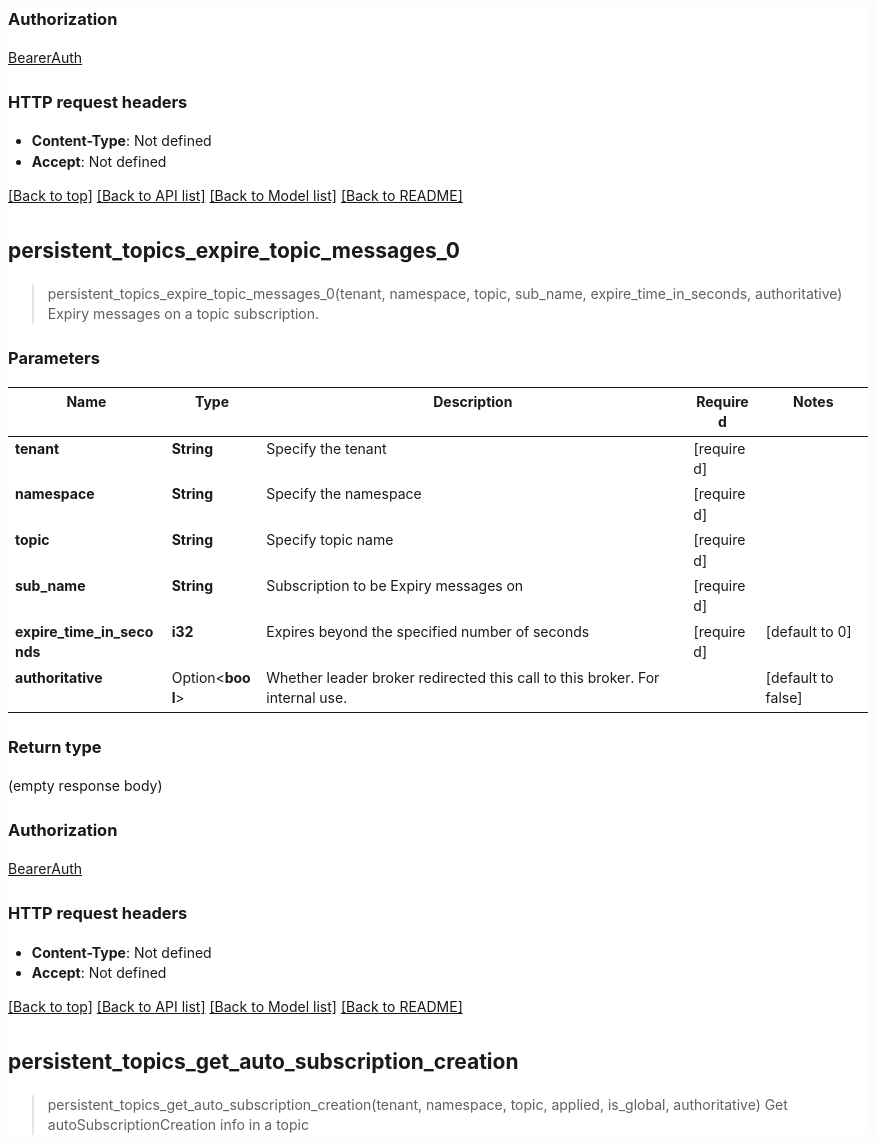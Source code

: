 ### Authorization

[BearerAuth](../README.md#BearerAuth)

### HTTP request headers

- **Content-Type**: Not defined
- **Accept**: Not defined

[[Back to top]](#) [[Back to API list]](../README.md#documentation-for-api-endpoints) [[Back to Model list]](../README.md#documentation-for-models) [[Back to README]](../README.md)


## persistent_topics_expire_topic_messages_0

> persistent_topics_expire_topic_messages_0(tenant, namespace, topic, sub_name, expire_time_in_seconds, authoritative)
Expiry messages on a topic subscription.

### Parameters


Name | Type | Description  | Required | Notes
------------- | ------------- | ------------- | ------------- | -------------
**tenant** | **String** | Specify the tenant | [required] |
**namespace** | **String** | Specify the namespace | [required] |
**topic** | **String** | Specify topic name | [required] |
**sub_name** | **String** | Subscription to be Expiry messages on | [required] |
**expire_time_in_seconds** | **i32** | Expires beyond the specified number of seconds | [required] |[default to 0]
**authoritative** | Option<**bool**> | Whether leader broker redirected this call to this broker. For internal use. |  |[default to false]

### Return type

 (empty response body)

### Authorization

[BearerAuth](../README.md#BearerAuth)

### HTTP request headers

- **Content-Type**: Not defined
- **Accept**: Not defined

[[Back to top]](#) [[Back to API list]](../README.md#documentation-for-api-endpoints) [[Back to Model list]](../README.md#documentation-for-models) [[Back to README]](../README.md)


## persistent_topics_get_auto_subscription_creation

> persistent_topics_get_auto_subscription_creation(tenant, namespace, topic, applied, is_global, authoritative)
Get autoSubscriptionCreation info in a topic
